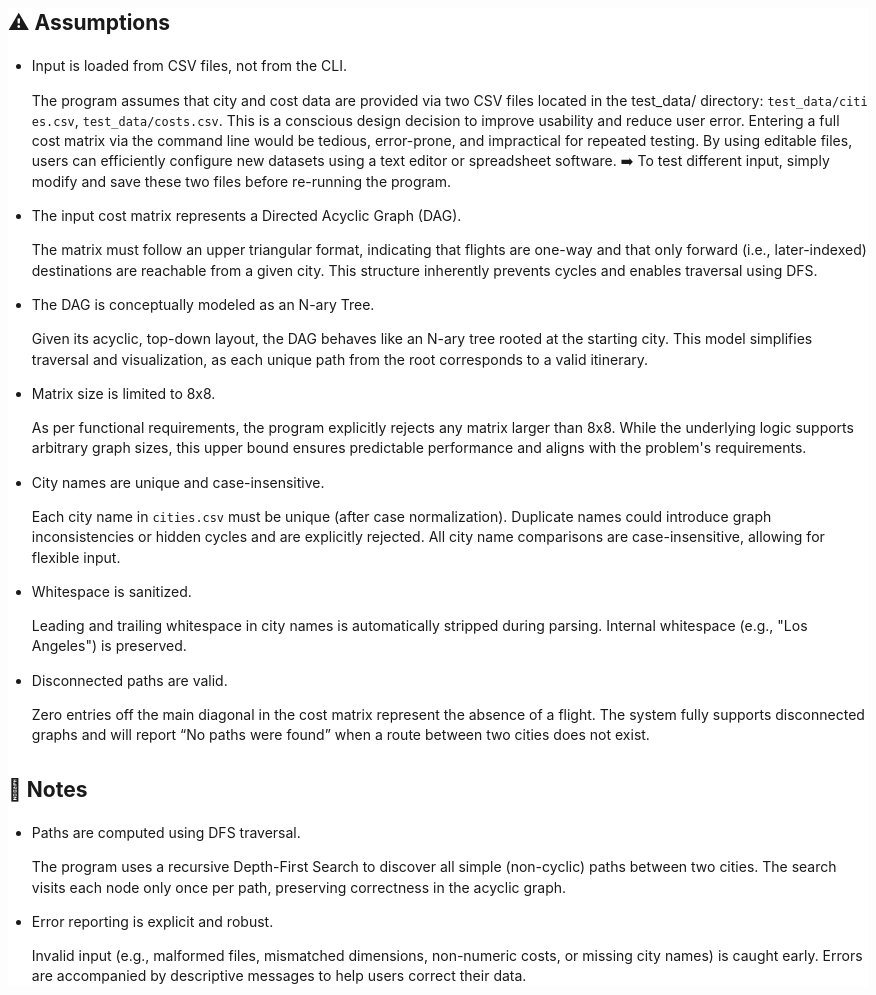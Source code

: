 ## ⚠️ Assumptions

- Input is loaded from CSV files, not from the CLI.

  The program assumes that city and cost data are provided via two CSV files located in the test_data/ directory: `test_data/cities.csv`, `test_data/costs.csv`.
  This is a conscious design decision to improve usability and reduce user error. Entering a full cost matrix via the command line would be tedious, error-prone, and impractical for repeated testing. By using editable files, users can efficiently configure new datasets using a text editor or spreadsheet software.
  ➡️ To test different input, simply modify and save these two files before re-running the program.

- The input cost matrix represents a Directed Acyclic Graph (DAG).

  The matrix must follow an upper triangular format, indicating that flights are one-way and that only forward (i.e., later-indexed) destinations are reachable from a given city. This structure inherently prevents cycles and enables traversal using DFS.

- The DAG is conceptually modeled as an N-ary Tree.

  Given its acyclic, top-down layout, the DAG behaves like an N-ary tree rooted at the starting city. This model simplifies traversal and visualization, as each unique path from the root corresponds to a valid itinerary.

- Matrix size is limited to 8x8.

  As per functional requirements, the program explicitly rejects any matrix larger than 8x8. While the underlying logic supports arbitrary graph sizes, this upper bound ensures predictable performance and aligns with the problem's requirements.

- City names are unique and case-insensitive.

  Each city name in `cities.csv` must be unique (after case normalization). Duplicate names could introduce graph inconsistencies or hidden cycles and are explicitly rejected. All city name comparisons are case-insensitive, allowing for flexible input.

- Whitespace is sanitized.

  Leading and trailing whitespace in city names is automatically stripped during parsing. Internal whitespace (e.g., "Los Angeles") is preserved.

- Disconnected paths are valid.

  Zero entries off the main diagonal in the cost matrix represent the absence of a flight. The system fully supports disconnected graphs and will report “No paths were found” when a route between two cities does not exist.

## 📝 Notes
- Paths are computed using DFS traversal.

  The program uses a recursive Depth-First Search to discover all simple (non-cyclic) paths between two cities. The search visits each node only once per path, preserving correctness in the acyclic graph.

- Error reporting is explicit and robust.

  Invalid input (e.g., malformed files, mismatched dimensions, non-numeric costs, or missing city names) is caught early. Errors are accompanied by descriptive messages to help users correct their data.
